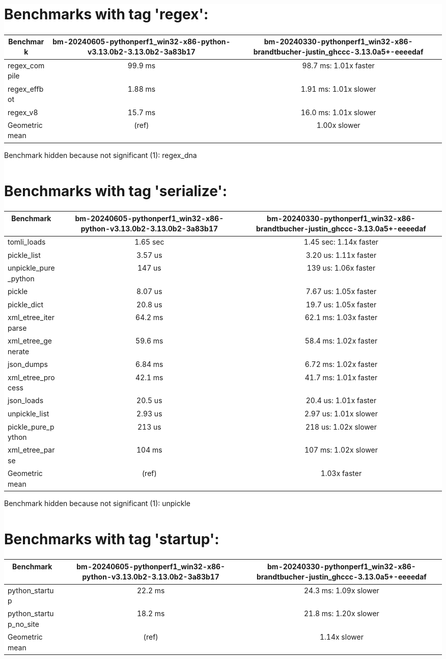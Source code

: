 Benchmarks with tag 'regex':
============================

| Benchmark      | bm-20240605-pythonperf1_win32-x86-python-v3.13.0b2-3.13.0b2-3a83b17 | bm-20240330-pythonperf1_win32-x86-brandtbucher-justin_ghccc-3.13.0a5+-eeeedaf |
|----------------|:-------------------------------------------------------------------:|:-----------------------------------------------------------------------------:|
| regex_compile  | 99.9 ms                                                             | 98.7 ms: 1.01x faster                                                         |
| regex_effbot   | 1.88 ms                                                             | 1.91 ms: 1.01x slower                                                         |
| regex_v8       | 15.7 ms                                                             | 16.0 ms: 1.01x slower                                                         |
| Geometric mean | (ref)                                                               | 1.00x slower                                                                  |

Benchmark hidden because not significant (1): regex_dna

Benchmarks with tag 'serialize':
================================

| Benchmark            | bm-20240605-pythonperf1_win32-x86-python-v3.13.0b2-3.13.0b2-3a83b17 | bm-20240330-pythonperf1_win32-x86-brandtbucher-justin_ghccc-3.13.0a5+-eeeedaf |
|----------------------|:-------------------------------------------------------------------:|:-----------------------------------------------------------------------------:|
| tomli_loads          | 1.65 sec                                                            | 1.45 sec: 1.14x faster                                                        |
| pickle_list          | 3.57 us                                                             | 3.20 us: 1.11x faster                                                         |
| unpickle_pure_python | 147 us                                                              | 139 us: 1.06x faster                                                          |
| pickle               | 8.07 us                                                             | 7.67 us: 1.05x faster                                                         |
| pickle_dict          | 20.8 us                                                             | 19.7 us: 1.05x faster                                                         |
| xml_etree_iterparse  | 64.2 ms                                                             | 62.1 ms: 1.03x faster                                                         |
| xml_etree_generate   | 59.6 ms                                                             | 58.4 ms: 1.02x faster                                                         |
| json_dumps           | 6.84 ms                                                             | 6.72 ms: 1.02x faster                                                         |
| xml_etree_process    | 42.1 ms                                                             | 41.7 ms: 1.01x faster                                                         |
| json_loads           | 20.5 us                                                             | 20.4 us: 1.01x faster                                                         |
| unpickle_list        | 2.93 us                                                             | 2.97 us: 1.01x slower                                                         |
| pickle_pure_python   | 213 us                                                              | 218 us: 1.02x slower                                                          |
| xml_etree_parse      | 104 ms                                                              | 107 ms: 1.02x slower                                                          |
| Geometric mean       | (ref)                                                               | 1.03x faster                                                                  |

Benchmark hidden because not significant (1): unpickle

Benchmarks with tag 'startup':
==============================

| Benchmark              | bm-20240605-pythonperf1_win32-x86-python-v3.13.0b2-3.13.0b2-3a83b17 | bm-20240330-pythonperf1_win32-x86-brandtbucher-justin_ghccc-3.13.0a5+-eeeedaf |
|------------------------|:-------------------------------------------------------------------:|:-----------------------------------------------------------------------------:|
| python_startup         | 22.2 ms                                                             | 24.3 ms: 1.09x slower                                                         |
| python_startup_no_site | 18.2 ms                                                             | 21.8 ms: 1.20x slower                                                         |
| Geometric mean         | (ref)                                                               | 1.14x slower                                                                  |
